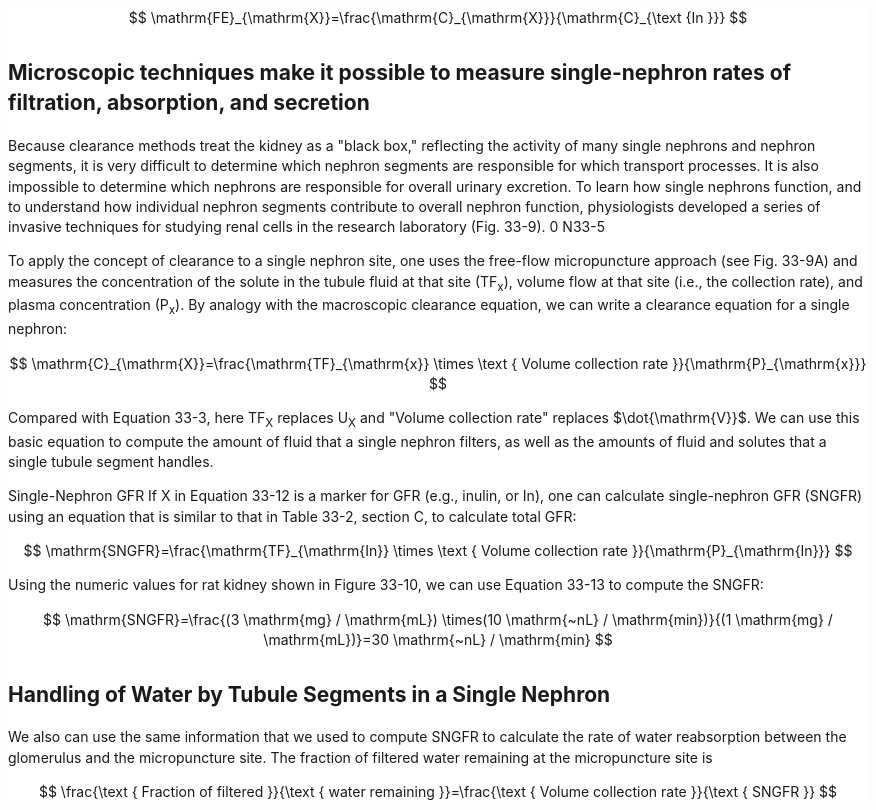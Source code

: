 $$
\mathrm{FE}_{\mathrm{X}}=\frac{\mathrm{C}_{\mathrm{X}}}{\mathrm{C}_{\text {In }}}
$$

## Microscopic techniques make it possible to measure single-nephron rates of filtration, absorption, and secretion

Because clearance methods treat the kidney as a "black box," reflecting the activity of many single nephrons and nephron segments, it is very difficult to determine which nephron segments are responsible for which transport processes. It is also impossible to determine which nephrons are responsible for overall urinary excretion. To learn how single nephrons function, and to understand how individual nephron segments contribute to overall nephron function, physiologists developed a series of invasive techniques for studying renal cells in the research laboratory (Fig. 33-9). 0 N33-5

To apply the concept of clearance to a single nephron site, one uses the free-flow micropuncture approach (see Fig. 33-9A) and measures the concentration of the solute in the tubule fluid at that site $\left(\mathrm{TF}_{\mathrm{x}}\right)$, volume flow at that site (i.e., the collection rate), and plasma concentration $\left(\mathrm{P}_{\mathrm{x}}\right)$. By analogy with the macroscopic clearance equation, we can write a clearance equation for a single nephron:

$$
\mathrm{C}_{\mathrm{X}}=\frac{\mathrm{TF}_{\mathrm{x}} \times \text { Volume collection rate }}{\mathrm{P}_{\mathrm{x}}}
$$

Compared with Equation 33-3, here $\mathrm{TF}_{\mathrm{X}}$ replaces $\mathrm{U}_{\mathrm{X}}$ and "Volume collection rate" replaces $\dot{\mathrm{V}}$. We can use this basic equation to compute the amount of fluid that a single nephron filters, as well as the amounts of fluid and solutes that a single tubule segment handles.

Single-Nephron GFR If X in Equation 33-12 is a marker for GFR (e.g., inulin, or In), one can calculate single-nephron GFR (SNGFR) using an equation that is similar to that in Table 33-2, section C, to calculate total GFR:

$$
\mathrm{SNGFR}=\frac{\mathrm{TF}_{\mathrm{In}} \times \text { Volume collection rate }}{\mathrm{P}_{\mathrm{In}}}
$$

Using the numeric values for rat kidney shown in Figure 33-10, we can use Equation 33-13 to compute the SNGFR:

$$
\mathrm{SNGFR}=\frac{(3 \mathrm{mg} / \mathrm{mL}) \times(10 \mathrm{~nL} / \mathrm{min})}{(1 \mathrm{mg} / \mathrm{mL})}=30 \mathrm{~nL} / \mathrm{min}
$$

## Handling of Water by Tubule Segments in a Single Nephron

We also can use the same information that we used to compute SNGFR to calculate the rate of water reabsorption between the glomerulus and the micropuncture site. The fraction of filtered water remaining at the micropuncture site is

$$
\frac{\text { Fraction of filtered }}{\text { water remaining }}=\frac{\text { Volume collection rate }}{\text { SNGFR }}
$$
